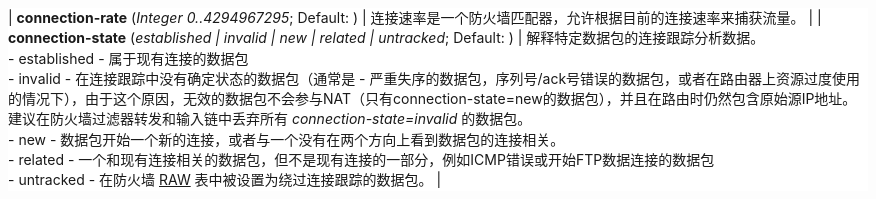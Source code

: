 | **connection-rate** (_Integer 0..4294967295_; Default: )                                                                                                                                                                                                                                                                                                                                                                                                                                                                                                                                                                                                                                                                                                                                                                                                                                                                                                                                                                                                                                                                                                                                                                                                                                                                                                                                                                                                                                                                                                                                                                                                                                                                                                                                                                                                                                                                                                                                                                                                                                                                                                                     | 连接速率是一个防火墙匹配器，允许根据目前的连接速率来捕获流量。                                                                                                                                                                                                                                                                                                                                                                                                                                                                                                                                                                                                                                                                                                                                                                                                                                                                                                                             |
| **connection-state** (_established \| invalid \| new \| related \| untracked_; Default: )                                                                                                                                                                                                                                                                                                                                                                                                                                                                                                                                                                                                                                                                                                                                                                                                                                                                                                                                                                                                                                                                                                                                                                                                                                                                                                                                                                                                                                                                                                                                                                                                                                                                                                                                                                                                                                                                                                                                                                                                                                                                                    | 解释特定数据包的连接跟踪分析数据。<br>- established - 属于现有连接的数据包<br>- invalid - 在连接跟踪中没有确定状态的数据包（通常是 - 严重失序的数据包，序列号/ack号错误的数据包，或者在路由器上资源过度使用的情况下），由于这个原因，无效的数据包不会参与NAT（只有connection-state=new的数据包），并且在路由时仍然包含原始源IP地址。建议在防火墙过滤器转发和输入链中丢弃所有 _connection-state=invalid_ 的数据包。<br>- new - 数据包开始一个新的连接，或者与一个没有在两个方向上看到数据包的连接相关。<br>- related - 一个和现有连接相关的数据包，但不是现有连接的一部分，例如ICMP错误或开始FTP数据连接的数据包<br>- untracked - 在防火墙 [RAW](https://wiki.mikrotik.com/wiki/Manual:IP/Firewall/Raw "Manual:IP/Firewall/Raw") 表中被设置为绕过连接跟踪的数据包。                                                                                                                                                                                                                         |